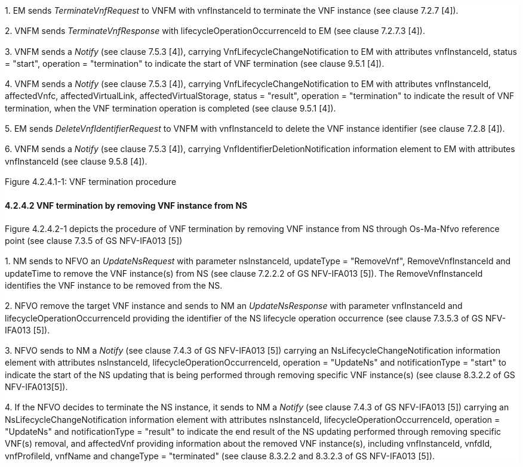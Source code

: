 1\. EM sends *TerminateVnfRequest* to VNFM with vnfInstanceId to
terminate the VNF instance (see clause 7.2.7 \[4\]).

2\. VNFM sends *TerminateVnfResponse* with
lifecycleOperationOccurrenceId to EM (see clause 7.2.7.3 \[4\]).

3\. VNFM sends a *Notify* (see clause 7.5.3 \[4\]), carrying
VnfLifecycleChangeNotification to EM with attributes vnfInstanceId,
status = "start", operation = "termination" to indicate the start of VNF
termination (see clause 9.5.1 \[4\]).

4\. VNFM sends a *Notify* (see clause 7.5.3 \[4\]), carrying
VnfLifecycleChangeNotification to EM with attributes vnfInstanceId,
affectedVnfc, affectedVirtualLink, affectedVirtualStorage, status =
"result", operation = "termination" to indicate the result of VNF
termination, when the VNF termination operation is completed (see clause
9.5.1 \[4\]).

5\. EM sends *DeleteVnfIdentifierRequest* to VNFM with vnfInstanceId to
delete the VNF instance identifier (see clause 7.2.8 \[4\]).

6\. VNFM sends a *Notify* (see clause 7.5.3 \[4\]), carrying
VnfIdentifierDeletionNotification information element to EM with
attributes vnfInstanceId (see clause 9.5.8 \[4\]).

Figure 4.2.4.1-1: VNF termination procedure

#### 4.2.4.2 VNF termination by removing VNF instance from NS

Figure 4.2.4.2-1 depicts the procedure of VNF termination by removing
VNF instance from NS through Os-Ma-Nfvo reference point (see clause
7.3.5 of GS NFV-IFA013 \[5\])

1\. NM sends to NFVO an *UpdateNsRequest* with parameter nsInstanceId,
updateType = "RemoveVnf", RemoveVnfInstanceId and updateTime to remove
the VNF instance(s) from NS (see clause 7.2.2.2 of GS NFV-IFA013 \[5\]).
The RemoveVnfInstanceId identifies the VNF instance to be removed from
the NS.

2\. NFVO remove the target VNF instance and sends to NM an
*UpdateNsResponse* with parameter vnfInstanceId and
lifecycleOperationOccurrenceId providing the identifier of the NS
lifecycle operation occurrence (see clause 7.3.5.3 of GS NFV-IFA013
\[5\]).

3\. NFVO sends to NM a *Notify* (see clause 7.4.3 of GS NFV-IFA013
\[5\]) carrying an NsLifecycleChangeNotification information element
with attributes nsInstanceId, lifecycleOperationOccurrenceId, operation
= "UpdateNs" and notificationType = "start" to indicate the start of the
NS updating that is being performed through removing specific VNF
instance(s) (see clause 8.3.2.2 of GS NFV-IFA013\[5\]).

4\. If the NFVO decides to terminate the NS instance, it sends to NM a
*Notify* (see clause 7.4.3 of GS NFV-IFA013 \[5\]) carrying an
NsLifecycleChangeNotification information element with attributes
nsInstanceId, lifecycleOperationOccurrenceId, operation = "UpdateNs" and
notificationType = "result" to indicate the end result of the NS
updating performed through removing specific VNF(s) removal, and
affectedVnf providing information about the removed VNF instance(s),
including vnfInstanceId, vnfdId, vnfProfileId, vnfName and changeType =
"terminated" (see clause 8.3.2.2 and 8.3.2.3 of GS NFV-IFA013 \[5\]).

